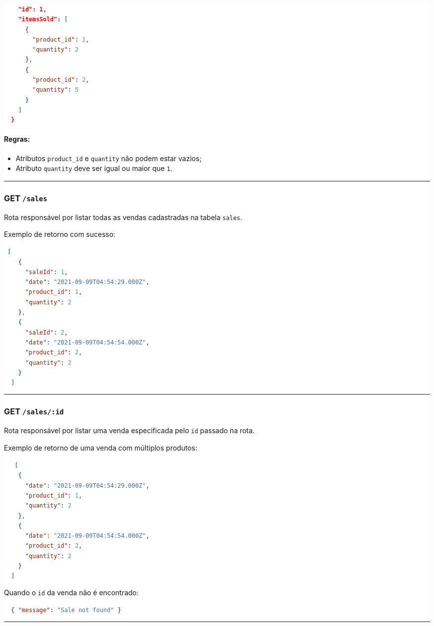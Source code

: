 ```json
    "id": 1,
    "itemsSold": [
      {
        "product_id": 1,
        "quantity": 2
      },
      {
        "product_id": 2,
        "quantity": 5
      }
    ]
  }
```

#### Regras:
- Atributos `product_id` e `quantity` não podem estar vazios;
- Atributo `quantity` deve ser igual ou maior que `1`.
---

###  GET `/sales`
Rota responsável por listar todas as vendas cadastradas na tabela `sales`.

Exemplo de retorno com sucesso:
```json
 [
    {
      "saleId": 1,
      "date": "2021-09-09T04:54:29.000Z",
      "product_id": 1,
      "quantity": 2
    },
    {
      "saleId": 2,
      "date": "2021-09-09T04:54:54.000Z",
      "product_id": 2,
      "quantity": 2
    }
  ]
```
---

###  GET   `/sales/:id`
Rota responsável por listar uma venda especificada pelo `id` passado na rota.

Exemplo de retorno de uma venda com múltiplos produtos:
```json
   [
    { 
      "date": "2021-09-09T04:54:29.000Z",
      "product_id": 1,
      "quantity": 2
    },
    {
      "date": "2021-09-09T04:54:54.000Z",
      "product_id": 2,
      "quantity": 2
    }
  ]
```
Quando o `id` da venda não é encontrado:
```json
  { "message": "Sale not found" }
```
---